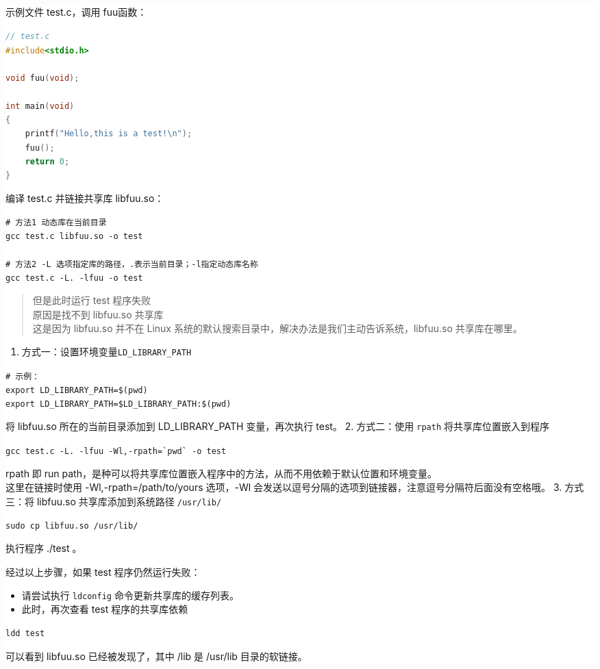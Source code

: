 示例文件 test.c，调用 fuu函数：
```c
// test.c
#include<stdio.h>

void fuu(void);

int main(void)
{
    printf("Hello,this is a test!\n");
    fuu();
    return 0;
}
```

编译 test.c 并链接共享库 libfuu.so：
```shell
# 方法1 动态库在当前目录
gcc test.c libfuu.so -o test

# 方法2 -L 选项指定库的路径，.表示当前目录；-l指定动态库名称
gcc test.c -L. -lfuu -o test
```

> 但是此时运行 test 程序失败<br/>
原因是找不到 libfuu.so 共享库<br/>
这是因为 libfuu.so 并不在 Linux 系统的默认搜索目录中，解决办法是我们主动告诉系统，libfuu.so 共享库在哪里。

1. 方式一：设置环境变量`LD_LIBRARY_PATH`
```shell
# 示例：
export LD_LIBRARY_PATH=$(pwd)
export LD_LIBRARY_PATH=$LD_LIBRARY_PATH:$(pwd)
```
将 libfuu.so 所在的当前目录添加到 LD_LIBRARY_PATH 变量，再次执行 test。
2. 方式二：使用 `rpath` 将共享库位置嵌入到程序
```shell
gcc test.c -L. -lfuu -Wl,-rpath=`pwd` -o test
```
rpath 即 run path，是种可以将共享库位置嵌入程序中的方法，从而不用依赖于默认位置和环境变量。<br/>
这里在链接时使用 -Wl,-rpath=/path/to/yours 选项，-Wl 会发送以逗号分隔的选项到链接器，注意逗号分隔符后面没有空格哦。
3. 方式三：将 libfuu.so 共享库添加到系统路径 `/usr/lib/`
```shell
sudo cp libfuu.so /usr/lib/
```
执行程序 ./test 。


经过以上步骤，如果 test 程序仍然运行失败：
- 请尝试执行 `ldconfig` 命令更新共享库的缓存列表。
- 此时，再次查看 test 程序的共享库依赖
```shell
ldd test
```
可以看到 libfuu.so 已经被发现了，其中 /lib 是 /usr/lib 目录的软链接。
